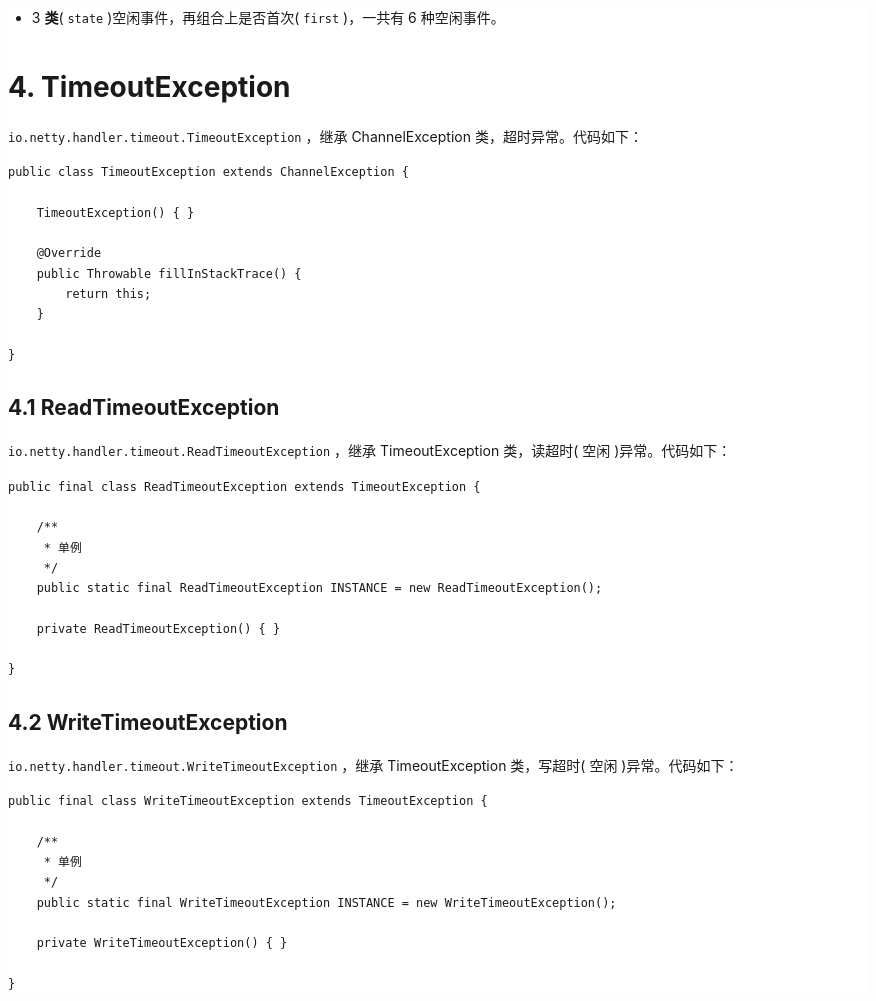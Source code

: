 - 3 **类**( `state` )空闲事件，再组合上是否首次( `first` )，一共有 6 种空闲事件。

# 4. TimeoutException

`io.netty.handler.timeout.TimeoutException` ，继承 ChannelException 类，超时异常。代码如下：

```
public class TimeoutException extends ChannelException {

    TimeoutException() { }

    @Override
    public Throwable fillInStackTrace() {
        return this;
    }

}
```

## 4.1 ReadTimeoutException

`io.netty.handler.timeout.ReadTimeoutException` ，继承 TimeoutException 类，读超时( 空闲 )异常。代码如下：

```
public final class ReadTimeoutException extends TimeoutException {

    /**
     * 单例
     */
    public static final ReadTimeoutException INSTANCE = new ReadTimeoutException();

    private ReadTimeoutException() { }

}
```

## 4.2 WriteTimeoutException

`io.netty.handler.timeout.WriteTimeoutException` ，继承 TimeoutException 类，写超时( 空闲 )异常。代码如下：

```
public final class WriteTimeoutException extends TimeoutException {

    /**
     * 单例
     */
    public static final WriteTimeoutException INSTANCE = new WriteTimeoutException();

    private WriteTimeoutException() { }

}
```
